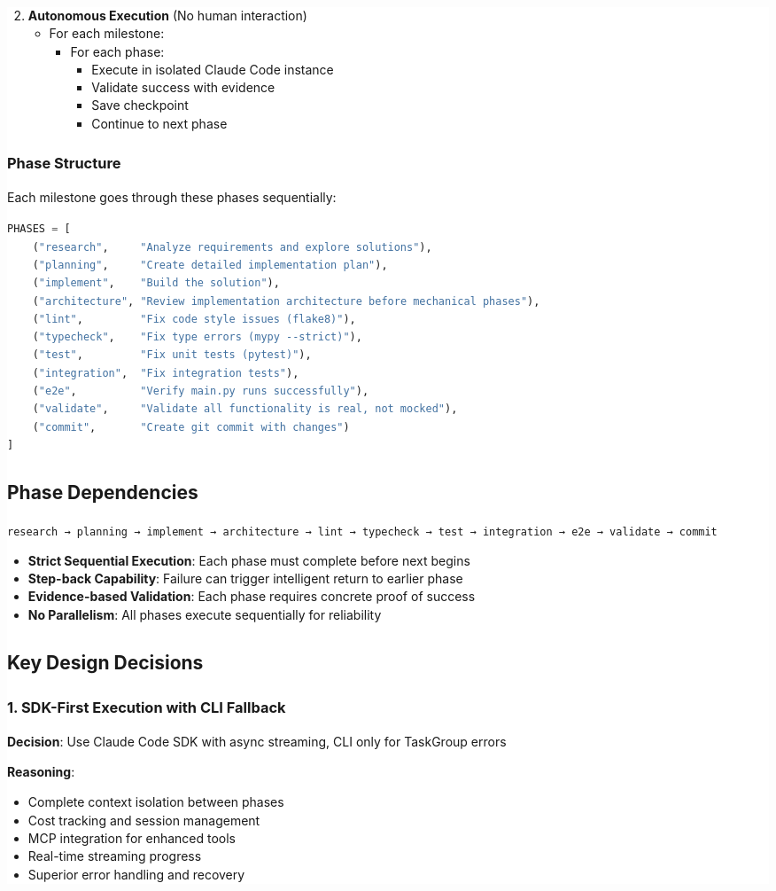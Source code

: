 2. **Autonomous Execution** (No human interaction)
   - For each milestone:
     - For each phase:
       - Execute in isolated Claude Code instance
       - Validate success with evidence
       - Save checkpoint
       - Continue to next phase

### Phase Structure

Each milestone goes through these phases sequentially:

```python
PHASES = [
    ("research",     "Analyze requirements and explore solutions"),
    ("planning",     "Create detailed implementation plan"),
    ("implement",    "Build the solution"),
    ("architecture", "Review implementation architecture before mechanical phases"),
    ("lint",         "Fix code style issues (flake8)"),
    ("typecheck",    "Fix type errors (mypy --strict)"),
    ("test",         "Fix unit tests (pytest)"),
    ("integration",  "Fix integration tests"),
    ("e2e",          "Verify main.py runs successfully"),
    ("validate",     "Validate all functionality is real, not mocked"),
    ("commit",       "Create git commit with changes")
]
```

## Phase Dependencies

```
research → planning → implement → architecture → lint → typecheck → test → integration → e2e → validate → commit
```

- **Strict Sequential Execution**: Each phase must complete before next begins
- **Step-back Capability**: Failure can trigger intelligent return to earlier phase
- **Evidence-based Validation**: Each phase requires concrete proof of success
- **No Parallelism**: All phases execute sequentially for reliability

## Key Design Decisions

### 1. SDK-First Execution with CLI Fallback

**Decision**: Use Claude Code SDK with async streaming, CLI only for TaskGroup errors

**Reasoning**: 
- Complete context isolation between phases
- Cost tracking and session management
- MCP integration for enhanced tools
- Real-time streaming progress
- Superior error handling and recovery
